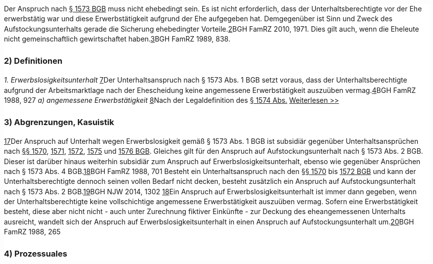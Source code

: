Der Anspruch nach [§ 1573 BGB](https://bgb.kommentar.de/Buch-4/Abschnitt-1/Titel-7/Untertitel-2/Kapitel-2/</Buch-4/Abschnitt-1/Titel-7/Untertitel-2/Kapitel-2/Unterhalt-wegen-Erwerbslosigkeit-und-Aufstockungsunterhalt>) muss nicht ehebedingt sein. Es ist nicht erforderlich, dass der Unterhaltsberechtigte vor der Ehe erwerbstätig war und diese Erwerbstätigkeit aufgrund der Ehe aufgegeben hat. Demgegenüber ist Sinn und Zweck des Aufstockungsunterhalts gerade die Sicherung ehebedingter Vorteile.[2](https://bgb.kommentar.de/Buch-4/Abschnitt-1/Titel-7/Untertitel-2/Kapitel-2/<#fn:2>)BGH FamRZ 2010, 1971. Dies gilt auch, wenn die Eheleute nicht gemeinschaftlich gewirtschaftet haben.[3](https://bgb.kommentar.de/Buch-4/Abschnitt-1/Titel-7/Untertitel-2/Kapitel-2/<#fn:3>)BGH FamRZ 1989, 838.
### 2) Definitionen
_1. Erwerbslosigkeitsunterhalt_
[7](https://bgb.kommentar.de/Buch-4/Abschnitt-1/Titel-7/Untertitel-2/Kapitel-2/<https:/bgb.kommentar.de/Buch-4/Abschnitt-1/Titel-7/Untertitel-2/Kapitel-2/Unterhalt-wegen-Erwerbslosigkeit-und-Aufstockungsunterhalt/Definitionen#7>)Der Unterhaltsanspruch nach § 1573 Abs. 1 BGB setzt voraus, dass der Unterhaltsberechtigte aufgrund der Arbeitsmarktlage nach der Ehescheidung keine angemessene Erwerbstätigkeit auszuüben vermag.[4](https://bgb.kommentar.de/Buch-4/Abschnitt-1/Titel-7/Untertitel-2/Kapitel-2/<#fn:4>)BGH FamRZ 1988, 927
 _a) angemessene Erwerbstätigkeit_
[8](https://bgb.kommentar.de/Buch-4/Abschnitt-1/Titel-7/Untertitel-2/Kapitel-2/<https:/bgb.kommentar.de/Buch-4/Abschnitt-1/Titel-7/Untertitel-2/Kapitel-2/Unterhalt-wegen-Erwerbslosigkeit-und-Aufstockungsunterhalt/Definitionen#8>)Nach der Legaldefinition des [§ 1574 Abs.](https://bgb.kommentar.de/Buch-4/Abschnitt-1/Titel-7/Untertitel-2/Kapitel-2/<https:/bgb.kommentar.de/Buch-4/Abschnitt-1/Titel-7/Untertitel-2/Kapitel-2/Angemessene-Erwerbstaetigkeit>)
[Weiterlesen >> ](https://bgb.kommentar.de/Buch-4/Abschnitt-1/Titel-7/Untertitel-2/Kapitel-2/</Buch-4/Abschnitt-1/Titel-7/Untertitel-2/Kapitel-2/Unterhalt-wegen-Erwerbslosigkeit-und-Aufstockungsunterhalt/Definitionen>)
### 3) Abgrenzungen, Kasuistik
[17](https://bgb.kommentar.de/Buch-4/Abschnitt-1/Titel-7/Untertitel-2/Kapitel-2/<https:/bgb.kommentar.de/Buch-4/Abschnitt-1/Titel-7/Untertitel-2/Kapitel-2/Unterhalt-wegen-Erwerbslosigkeit-und-Aufstockungsunterhalt/Abgrenzungen-Kasuistik#17>)Der Anspruch auf Unterhalt wegen Erwerbslosigkeit gemäß § 1573 Abs. 1 BGB ist subsidiär gegenüber Unterhaltsansprüchen nach [§§ 1570](https://bgb.kommentar.de/Buch-4/Abschnitt-1/Titel-7/Untertitel-2/Kapitel-2/<https:/bgb.kommentar.de/Buch-4/Abschnitt-1/Titel-7/Untertitel-2/Kapitel-2/Unterhalt-wegen-Betreuung-eines-Kindes?search=1570>), [1571](https://bgb.kommentar.de/Buch-4/Abschnitt-1/Titel-7/Untertitel-2/Kapitel-2/<https:/bgb.kommentar.de/Buch-4/Abschnitt-1/Titel-7/Untertitel-2/Kapitel-2/Unterhalt-wegen-Alters>), [1572](https://bgb.kommentar.de/Buch-4/Abschnitt-1/Titel-7/Untertitel-2/Kapitel-2/<https:/bgb.kommentar.de/Buch-4/Abschnitt-1/Titel-7/Untertitel-2/Kapitel-2/Unterhalt-wegen-Krankheit-oder-Gebrechen>), [1575](https://bgb.kommentar.de/Buch-4/Abschnitt-1/Titel-7/Untertitel-2/Kapitel-2/<https:/bgb.kommentar.de/Buch-4/Abschnitt-1/Titel-7/Untertitel-2/Kapitel-2/Ausbildung-Fortbildung-oder-Umschulung>) und [1576 BGB](https://bgb.kommentar.de/Buch-4/Abschnitt-1/Titel-7/Untertitel-2/Kapitel-2/<https:/bgb.kommentar.de/Buch-4/Abschnitt-1/Titel-7/Untertitel-2/Kapitel-2/Unterhalt-aus-Billigkeitsgruenden>). Gleiches gilt für den Anspruch auf Aufstockungsunterhalt nach § 1573 Abs. 2 BGB. Dieser ist darüber hinaus weiterhin subsidiär zum Anspruch auf Erwerbslosigkeitsunterhalt, ebenso wie gegenüber Ansprüchen nach § 1573 Abs. 4 BGB.[18](https://bgb.kommentar.de/Buch-4/Abschnitt-1/Titel-7/Untertitel-2/Kapitel-2/<#fn:18>)BGH FamRZ 1988, 701
Besteht ein Unterhaltsanspruch nach den [§§ 1570](https://bgb.kommentar.de/Buch-4/Abschnitt-1/Titel-7/Untertitel-2/Kapitel-2/<https:/bgb.kommentar.de/Buch-4/Abschnitt-1/Titel-7/Untertitel-2/Kapitel-2/Unterhalt-wegen-Betreuung-eines-Kindes?search=1570>) bis [1572 BGB](https://bgb.kommentar.de/Buch-4/Abschnitt-1/Titel-7/Untertitel-2/Kapitel-2/<https:/bgb.kommentar.de/Buch-4/Abschnitt-1/Titel-7/Untertitel-2/Kapitel-2/Unterhalt-wegen-Krankheit-oder-Gebrechen>) und kann der Unterhaltsberechtigte dennoch seinen vollen Bedarf nicht decken, besteht zusätzlich ein Anspruch auf Aufstockungsunterhalt nach § 1573 Abs. 2 BGB.[19](https://bgb.kommentar.de/Buch-4/Abschnitt-1/Titel-7/Untertitel-2/Kapitel-2/<#fn:19>)BGH NJW 2014, 1302
[18](https://bgb.kommentar.de/Buch-4/Abschnitt-1/Titel-7/Untertitel-2/Kapitel-2/<https:/bgb.kommentar.de/Buch-4/Abschnitt-1/Titel-7/Untertitel-2/Kapitel-2/Unterhalt-wegen-Erwerbslosigkeit-und-Aufstockungsunterhalt/Abgrenzungen-Kasuistik#18>)Ein Anspruch auf Erwerbslosigkeitsunterhalt ist immer dann gegeben, wenn der Unterhaltsberechtigte keine vollschichtige angemessene Erwerbstätigkeit auszuüben vermag. Sofern eine Erwerbstätigkeit besteht, diese aber nicht nicht - auch unter Zurechnung fiktiver Einkünfte - zur Deckung des eheangemessenen Unterhalts ausreicht, wandelt sich der Anspruch auf Erwerbslosigkeitsunterhalt in einen Anspruch auf Aufstockungsunterhalt um.[20](https://bgb.kommentar.de/Buch-4/Abschnitt-1/Titel-7/Untertitel-2/Kapitel-2/<#fn:20>)BGH FamRZ 1988, 265
### 4) Prozessuales